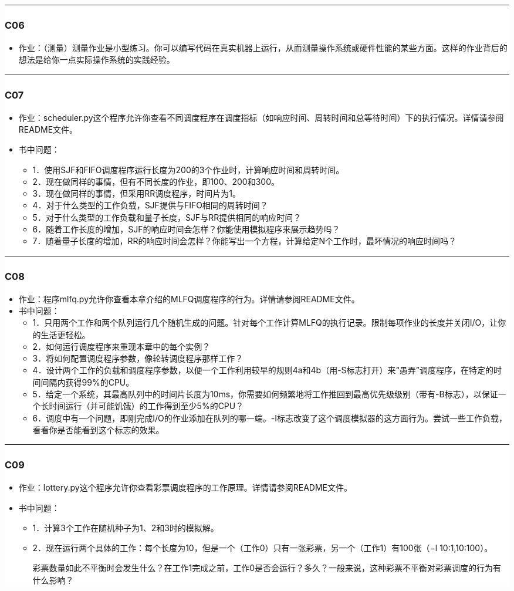 

------



### C06

* 作业：（测量）测量作业是小型练习。你可以编写代码在真实机器上运行，从而测量操作系统或硬件性能的某些方面。这样的作业背后的想法是给你一点实际操作系统的实践经验。



------



### C07

* 作业：scheduler.py这个程序允许你查看不同调度程序在调度指标（如响应时间、周转时间和总等待时间）下的执行情况。详情请参阅README文件。

* 书中问题：
  * 1．使用SJF和FIFO调度程序运行长度为200的3个作业时，计算响应时间和周转时间。
  * 2．现在做同样的事情，但有不同长度的作业，即100、200和300。
  * 3．现在做同样的事情，但采用RR调度程序，时间片为1。
  * 4．对于什么类型的工作负载，SJF提供与FIFO相同的周转时间？
  * 5．对于什么类型的工作负载和量子长度，SJF与RR提供相同的响应时间？
  * 6．随着工作长度的增加，SJF的响应时间会怎样？你能使用模拟程序来展示趋势吗？
  * 7．随着量子长度的增加，RR的响应时间会怎样？你能写出一个方程，计算给定N个工作时，最坏情况的响应时间吗？

------



### C08

* 作业：程序mlfq.py允许你查看本章介绍的MLFQ调度程序的行为。详情请参阅README文件。
* 书中问题：
  * 1．只用两个工作和两个队列运行几个随机生成的问题。针对每个工作计算MLFQ的执行记录。限制每项作业的长度并关闭I/O，让你的生活更轻松。
  * 2．如何运行调度程序来重现本章中的每个实例？
  * 3．将如何配置调度程序参数，像轮转调度程序那样工作？
  * 4．设计两个工作的负载和调度程序参数，以便一个工作利用较早的规则4a和4b（用-S标志打开）来“愚弄”调度程序，在特定的时间间隔内获得99%的CPU。
  * 5．给定一个系统，其最高队列中的时间片长度为10ms，你需要如何频繁地将工作推回到最高优先级级别（带有-B标志），以保证一个长时间运行（并可能饥饿）的工作得到至少5%的CPU？
  * 6．调度中有一个问题，即刚完成I/O的作业添加在队列的哪一端。-I标志改变了这个调度模拟器的这方面行为。尝试一些工作负载，看看你是否能看到这个标志的效果。



------



### C09

* 作业：lottery.py这个程序允许你查看彩票调度程序的工作原理。详情请参阅README文件。
* 书中问题：
  
  * 1．计算3个工作在随机种子为1、2和3时的模拟解。
  
  * 2．现在运行两个具体的工作：每个长度为10，但是一个（工作0）只有一张彩票，另一个（工作1）有100张（−l 10∶1,10∶100）。
  
    彩票数量如此不平衡时会发生什么？在工作1完成之前，工作0是否会运行？多久？一般来说，这种彩票不平衡对彩票调度的行为有什么影响？
  